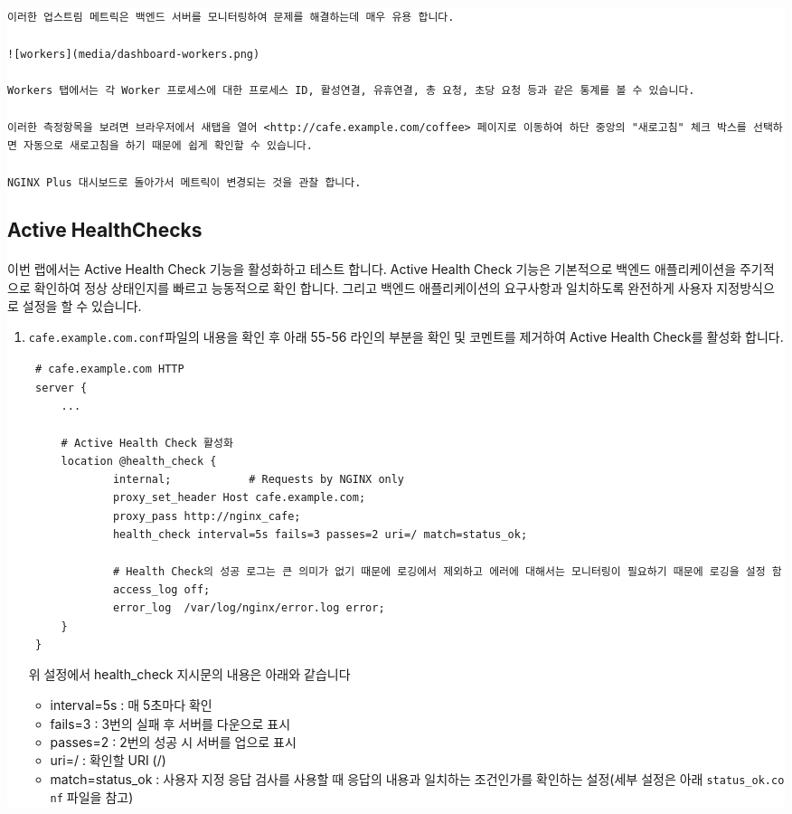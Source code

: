     이러한 업스트림 메트릭은 백엔드 서버를 모니터링하여 문제를 해결하는데 매우 유용 합니다.

    ![workers](media/dashboard-workers.png)

    Workers 탭에서는 각 Worker 프로세스에 대한 프로세스 ID, 활성연결, 유휴연결, 총 요청, 초당 요청 등과 같은 통계를 볼 수 있습니다.

    이러한 측정항목을 보려면 브라우저에서 새탭을 열어 <http://cafe.example.com/coffee> 페이지로 이동하여 하단 중앙의 "새로고침" 체크 박스를 선택하면 자동으로 새로고침을 하기 때문에 쉽게 확인할 수 있습니다.

    NGINX Plus 대시보드로 돌아가서 메트릭이 변경되는 것을 관찰 합니다.

## Active HealthChecks

이번 랩에서는 Active Health Check 기능을 활성화하고 테스트 합니다. Active Health Check 기능은 기본적으로 백엔드 애플리케이션을 주기적으로 확인하여 정상 상태인지를 빠르고 능동적으로 확인 합니다. 그리고 백엔드 애플리케이션의 요구사항과 일치하도록 완전하게 사용자 지정방식으로 설정을 할 수 있습니다. 

1. `cafe.example.com.conf`파일의 내용을 확인 후 아래 55-56 라인의 부분을 확인 및 코멘트를 제거하여 Active Health Check를 활성화 합니다.

   ```nginx
    # cafe.example.com HTTP
    server {
        ...

        # Active Health Check 활성화
        location @health_check {
                internal;            # Requests by NGINX only
                proxy_set_header Host cafe.example.com;
                proxy_pass http://nginx_cafe;
                health_check interval=5s fails=3 passes=2 uri=/ match=status_ok;    

                # Health Check의 성공 로그는 큰 의미가 없기 때문에 로깅에서 제외하고 에러에 대해서는 모니터링이 필요하기 때문에 로깅을 설정 함
                access_log off;
                error_log  /var/log/nginx/error.log error;
        }
    }
   ```

   위 설정에서 health_check 지시문의 내용은 아래와 같습니다

   - interval=5s : 매 5초마다 확인
   - fails=3 :  3번의 실패 후 서버를 다운으로 표시
   - passes=2 : 2번의 성공 시 서버를 업으로 표시
   - uri=/ : 확인할 URI (/)
   - match=status_ok : 사용자 지정 응답 검사를 사용할 때 응답의 내용과 일치하는 조건인가를 확인하는 설정(세부 설정은 아래 `status_ok.conf` 파일을 참고)
